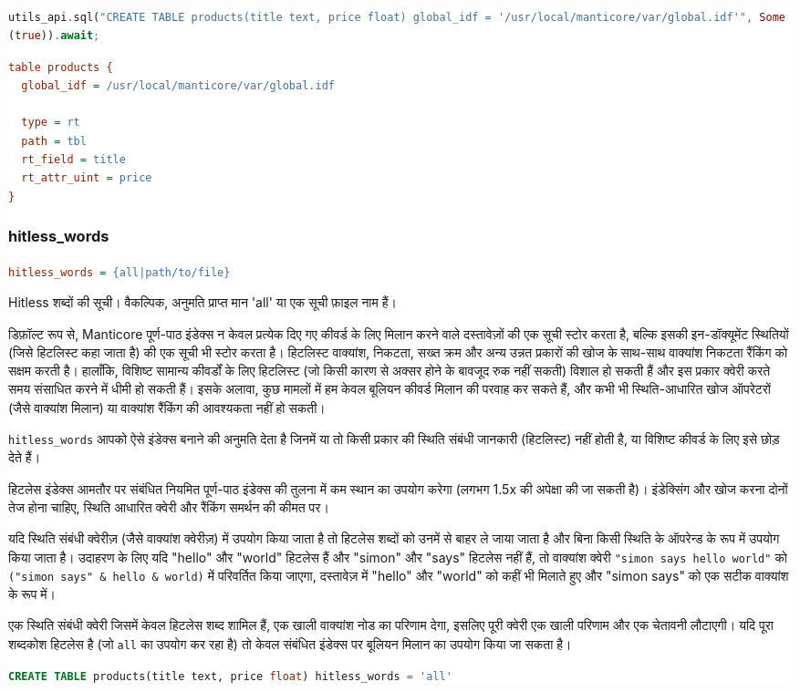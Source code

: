

```rust
utils_api.sql("CREATE TABLE products(title text, price float) global_idf = '/usr/local/manticore/var/global.idf'", Some(true)).await;
```



```ini
table products {
  global_idf = /usr/local/manticore/var/global.idf

  type = rt
  path = tbl
  rt_field = title
  rt_attr_uint = price
}
```


### hitless_words

```ini
hitless_words = {all|path/to/file}
```


Hitless शब्दों की सूची। वैकल्पिक, अनुमति प्राप्त मान 'all' या एक सूची फ़ाइल नाम हैं।

डिफ़ॉल्ट रूप से, Manticore पूर्ण-पाठ इंडेक्स न केवल प्रत्येक दिए गए कीवर्ड के लिए मिलान करने वाले दस्तावेज़ों की एक सूची स्टोर करता है, बल्कि इसकी इन-डॉक्यूमेंट स्थितियों (जिसे हिटलिस्ट कहा जाता है) की एक सूची भी स्टोर करता है। हिटलिस्ट वाक्यांश, निकटता, सख्त क्रम और अन्य उन्नत प्रकारों की खोज के साथ-साथ वाक्यांश निकटता रैंकिंग को सक्षम करती है। हालाँकि, विशिष्ट सामान्य कीवर्डों के लिए हिटलिस्ट (जो किसी कारण से अक्सर होने के बावजूद रुक नहीं सकती) विशाल हो सकती हैं और इस प्रकार क्वेरी करते समय संसाधित करने में धीमी हो सकती हैं। इसके अलावा, कुछ मामलों में हम केवल बूलियन कीवर्ड मिलान की परवाह कर सकते हैं, और कभी भी स्थिति-आधारित खोज ऑपरेटरों (जैसे वाक्यांश मिलान) या वाक्यांश रैंकिंग की आवश्यकता नहीं हो सकती।

`hitless_words` आपको ऐसे इंडेक्स बनाने की अनुमति देता है जिनमें या तो किसी प्रकार की स्थिति संबंधी जानकारी (हिटलिस्ट) नहीं होती है, या विशिष्ट कीवर्ड के लिए इसे छोड़ देते हैं।

हिटलेस इंडेक्स आमतौर पर संबंधित नियमित पूर्ण-पाठ इंडेक्स की तुलना में कम स्थान का उपयोग करेगा (लगभग 1.5x की अपेक्षा की जा सकती है)। इंडेक्सिंग और खोज करना दोनों तेज होना चाहिए, स्थिति आधारित क्वेरी और रैंकिंग समर्थन की कीमत पर।  

यदि स्थिति संबंधी क्वेरीज़ (जैसे वाक्यांश क्वेरीज़) में उपयोग किया जाता है तो हिटलेस शब्दों को उनमें से बाहर ले जाया जाता है और बिना किसी स्थिति के ऑपरेन्ड के रूप में उपयोग किया जाता है। उदाहरण के लिए यदि "hello" और "world" हिटलेस हैं और "simon" और "says" हिटलेस नहीं हैं, तो वाक्यांश क्वेरी `"simon says hello world"` को `("simon says" & hello & world)` में परिवर्तित किया जाएगा, दस्तावेज़ में "hello" और "world" को कहीं भी मिलाते हुए और "simon says" को एक सटीक वाक्यांश के रूप में।

एक स्थिति संबंधी क्वेरी जिसमें केवल हिटलेस शब्द शामिल हैं, एक खाली वाक्यांश नोड का परिणाम देगा, इसलिए पूरी क्वेरी एक खाली परिणाम और एक चेतावनी लौटाएगी। यदि पूरा शब्दकोश हिटलेस है (जो `all` का उपयोग कर रहा है) तो केवल संबंधित इंडेक्स पर बूलियन मिलान का उपयोग किया जा सकता है।





```sql
CREATE TABLE products(title text, price float) hitless_words = 'all'
```
